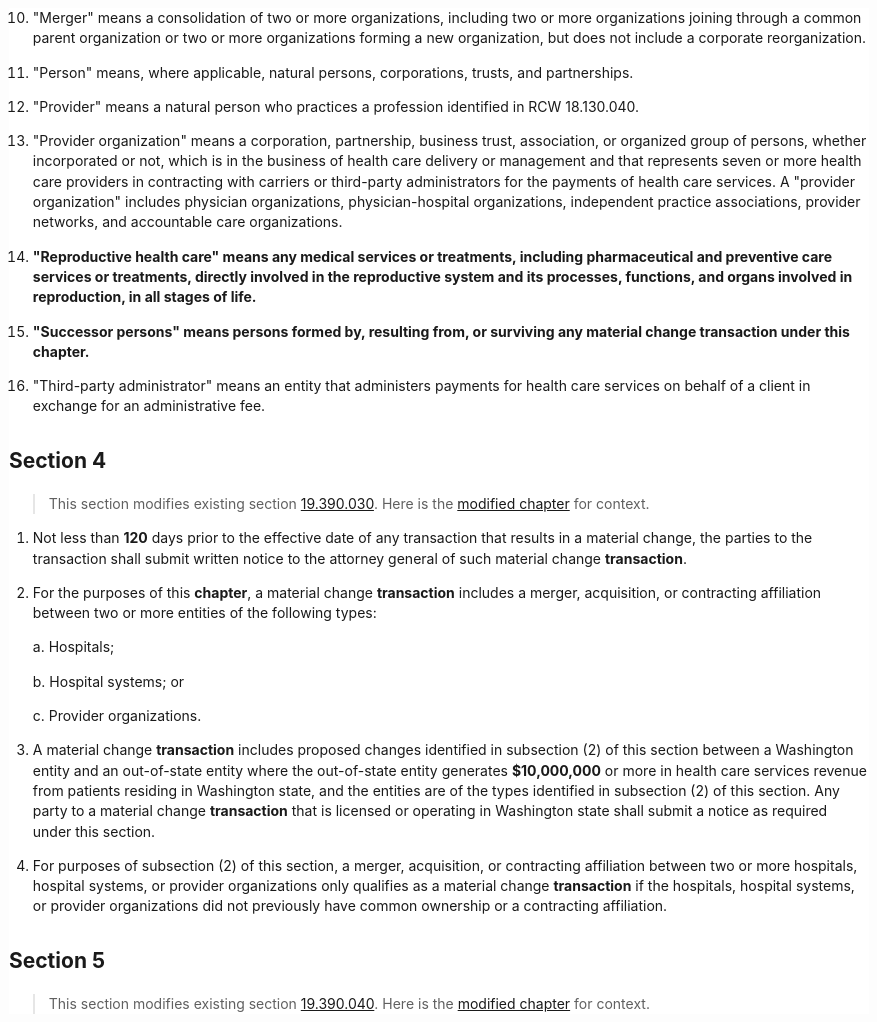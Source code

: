 10. "Merger" means a consolidation of two or more organizations, including two or more organizations joining through a common parent organization or two or more organizations forming a new organization, but does not include a corporate reorganization.

11. "Person" means, where applicable, natural persons, corporations, trusts, and partnerships.

12. "Provider" means a natural person who practices a profession identified in RCW 18.130.040.

13. "Provider organization" means a corporation, partnership, business trust, association, or organized group of persons, whether incorporated or not, which is in the business of health care delivery or management and that represents seven or more health care providers in contracting with carriers or third-party administrators for the payments of health care services. A "provider organization" includes physician organizations, physician-hospital organizations, independent practice associations, provider networks, and accountable care organizations.

14. **"Reproductive health care" means any medical services or treatments, including pharmaceutical and preventive care services or treatments, directly involved in the reproductive system and its processes, functions, and organs involved in reproduction, in all stages of life.**

15. **"Successor persons" means persons formed by, resulting from, or surviving any material change transaction under this chapter.**

16. "Third-party administrator" means an entity that administers payments for health care services on behalf of a client in exchange for an administrative fee.


## Section 4
> This section modifies existing section [19.390.030](/rcw/19_business_regulations—miscellaneous/19.390_health_care_market_participants.md). Here is the [modified chapter](rcw/19_business_regulations—miscellaneous/19.390_health_care_market_participants.md) for context.

1. Not less than **120** days prior to the effective date of any transaction that results in a material change, the parties to the transaction shall submit written notice to the attorney general of such material change **transaction**.

2. For the purposes of this **chapter**, a material change **transaction** includes a merger, acquisition, or contracting affiliation between two or more entities of the following types:

    a. Hospitals;

    b. Hospital systems; or

    c. Provider organizations.

3. A material change **transaction** includes proposed changes identified in subsection (2) of this section between a Washington entity and an out-of-state entity where the out-of-state entity generates **$10,000,000** or more in health care services revenue from patients residing in Washington state, and the entities are of the types identified in subsection (2) of this section. Any party to a material change **transaction** that is licensed or operating in Washington state shall submit a notice as required under this section.

4. For purposes of subsection (2) of this section, a merger, acquisition, or contracting affiliation between two or more hospitals, hospital systems, or provider organizations only qualifies as a material change **transaction** if the hospitals, hospital systems, or provider organizations did not previously have common ownership or a contracting affiliation.


## Section 5
> This section modifies existing section [19.390.040](/rcw/19_business_regulations—miscellaneous/19.390_health_care_market_participants.md). Here is the [modified chapter](rcw/19_business_regulations—miscellaneous/19.390_health_care_market_participants.md) for context.
